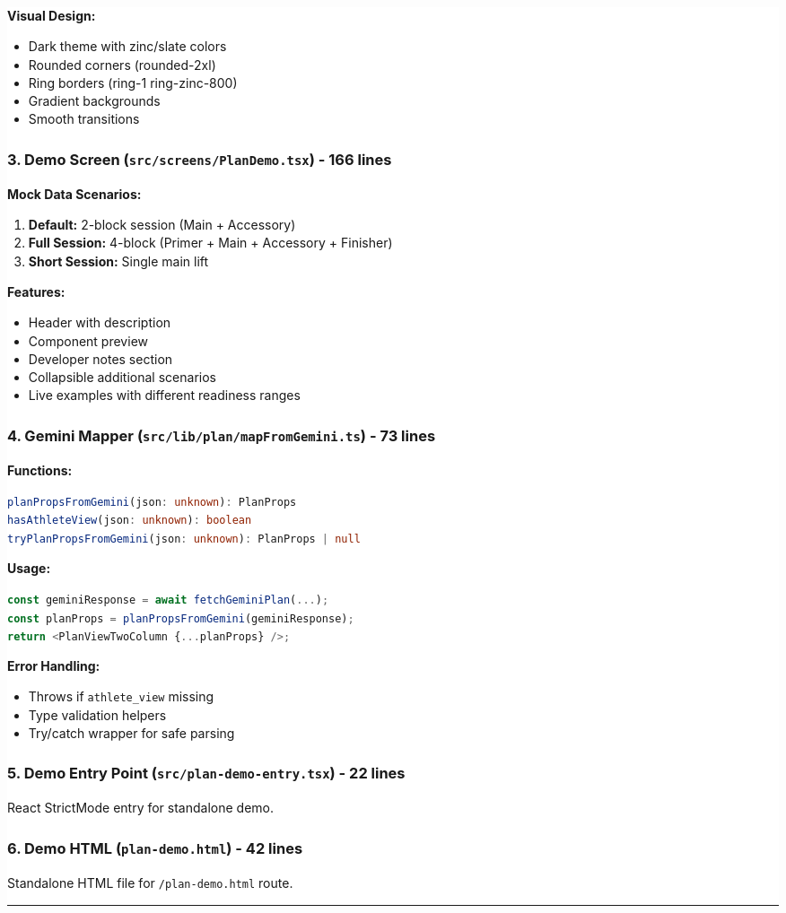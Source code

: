 **Visual Design:**
- Dark theme with zinc/slate colors
- Rounded corners (rounded-2xl)
- Ring borders (ring-1 ring-zinc-800)
- Gradient backgrounds
- Smooth transitions

### 3. **Demo Screen** (`src/screens/PlanDemo.tsx`) - 166 lines

**Mock Data Scenarios:**
1. **Default:** 2-block session (Main + Accessory)
2. **Full Session:** 4-block (Primer + Main + Accessory + Finisher)
3. **Short Session:** Single main lift

**Features:**
- Header with description
- Component preview
- Developer notes section
- Collapsible additional scenarios
- Live examples with different readiness ranges

### 4. **Gemini Mapper** (`src/lib/plan/mapFromGemini.ts`) - 73 lines

**Functions:**
```typescript
planPropsFromGemini(json: unknown): PlanProps
hasAthleteView(json: unknown): boolean
tryPlanPropsFromGemini(json: unknown): PlanProps | null
```

**Usage:**
```typescript
const geminiResponse = await fetchGeminiPlan(...);
const planProps = planPropsFromGemini(geminiResponse);
return <PlanViewTwoColumn {...planProps} />;
```

**Error Handling:**
- Throws if `athlete_view` missing
- Type validation helpers
- Try/catch wrapper for safe parsing

### 5. **Demo Entry Point** (`src/plan-demo-entry.tsx`) - 22 lines

React StrictMode entry for standalone demo.

### 6. **Demo HTML** (`plan-demo.html`) - 42 lines

Standalone HTML file for `/plan-demo.html` route.

---
